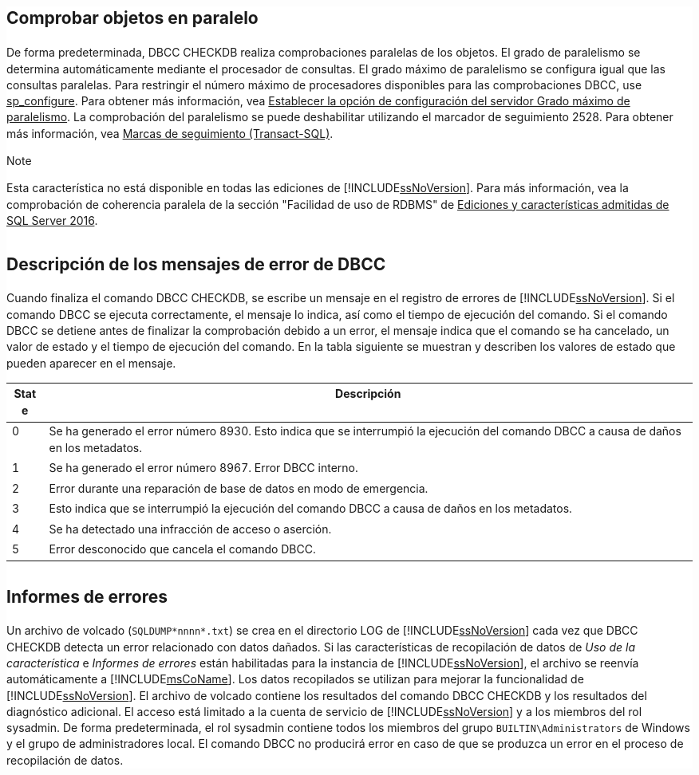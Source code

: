 ## <a name="checking-objects-in-parallel"></a>Comprobar objetos en paralelo    
De forma predeterminada, DBCC CHECKDB realiza comprobaciones paralelas de los objetos. El grado de paralelismo se determina automáticamente mediante el procesador de consultas. El grado máximo de paralelismo se configura igual que las consultas paralelas. Para restringir el número máximo de procesadores disponibles para las comprobaciones DBCC, use [sp_configure](../../relational-databases/system-stored-procedures/sp-configure-transact-sql.md). Para obtener más información, vea [Establecer la opción de configuración del servidor Grado máximo de paralelismo](../../database-engine/configure-windows/configure-the-max-degree-of-parallelism-server-configuration-option.md). La comprobación del paralelismo se puede deshabilitar utilizando el marcador de seguimiento 2528. Para obtener más información, vea [Marcas de seguimiento &#40;Transact-SQL&#41;](../../t-sql/database-console-commands/dbcc-traceon-trace-flags-transact-sql.md).
    
> [!NOTE]
> Esta característica no está disponible en todas las ediciones de [!INCLUDE[ssNoVersion](../../includes/ssnoversion-md.md)]. Para más información, vea la comprobación de coherencia paralela de la sección "Facilidad de uso de RDBMS" de [Ediciones y características admitidas de SQL Server 2016](~/sql-server/editions-and-supported-features-for-sql-server-2016.md).    
    
## <a name="understanding-dbcc-error-messages"></a>Descripción de los mensajes de error de DBCC    
Cuando finaliza el comando DBCC CHECKDB, se escribe un mensaje en el registro de errores de [!INCLUDE[ssNoVersion](../../includes/ssnoversion-md.md)]. Si el comando DBCC se ejecuta correctamente, el mensaje lo indica, así como el tiempo de ejecución del comando. Si el comando DBCC se detiene antes de finalizar la comprobación debido a un error, el mensaje indica que el comando se ha cancelado, un valor de estado y el tiempo de ejecución del comando. En la tabla siguiente se muestran y describen los valores de estado que pueden aparecer en el mensaje.
    
|State|Descripción|    
|-----------|-----------------|    
|0|Se ha generado el error número 8930. Esto indica que se interrumpió la ejecución del comando DBCC a causa de daños en los metadatos.|    
|1|Se ha generado el error número 8967. Error DBCC interno.|    
|2|Error durante una reparación de base de datos en modo de emergencia.|    
|3|Esto indica que se interrumpió la ejecución del comando DBCC a causa de daños en los metadatos.|    
|4|Se ha detectado una infracción de acceso o aserción.|    
|5|Error desconocido que cancela el comando DBCC.|    
    
## <a name="error-reporting"></a>Informes de errores    
Un archivo de volcado (`SQLDUMP*nnnn*.txt`) se crea en el directorio LOG de [!INCLUDE[ssNoVersion](../../includes/ssnoversion-md.md)] cada vez que DBCC CHECKDB detecta un error relacionado con datos dañados. Si las características de recopilación de datos de *Uso de la característica* e *Informes de errores* están habilitadas para la instancia de [!INCLUDE[ssNoVersion](../../includes/ssnoversion-md.md)], el archivo se reenvía automáticamente a [!INCLUDE[msCoName](../../includes/msconame-md.md)]. Los datos recopilados se utilizan para mejorar la funcionalidad de [!INCLUDE[ssNoVersion](../../includes/ssnoversion-md.md)].
El archivo de volcado contiene los resultados del comando DBCC CHECKDB y los resultados del diagnóstico adicional. El acceso está limitado a la cuenta de servicio de [!INCLUDE[ssNoVersion](../../includes/ssnoversion-md.md)] y a los miembros del rol sysadmin. De forma predeterminada, el rol sysadmin contiene todos los miembros del grupo `BUILTIN\Administrators` de Windows y el grupo de administradores local. El comando DBCC no producirá error en caso de que se produzca un error en el proceso de recopilación de datos.
    